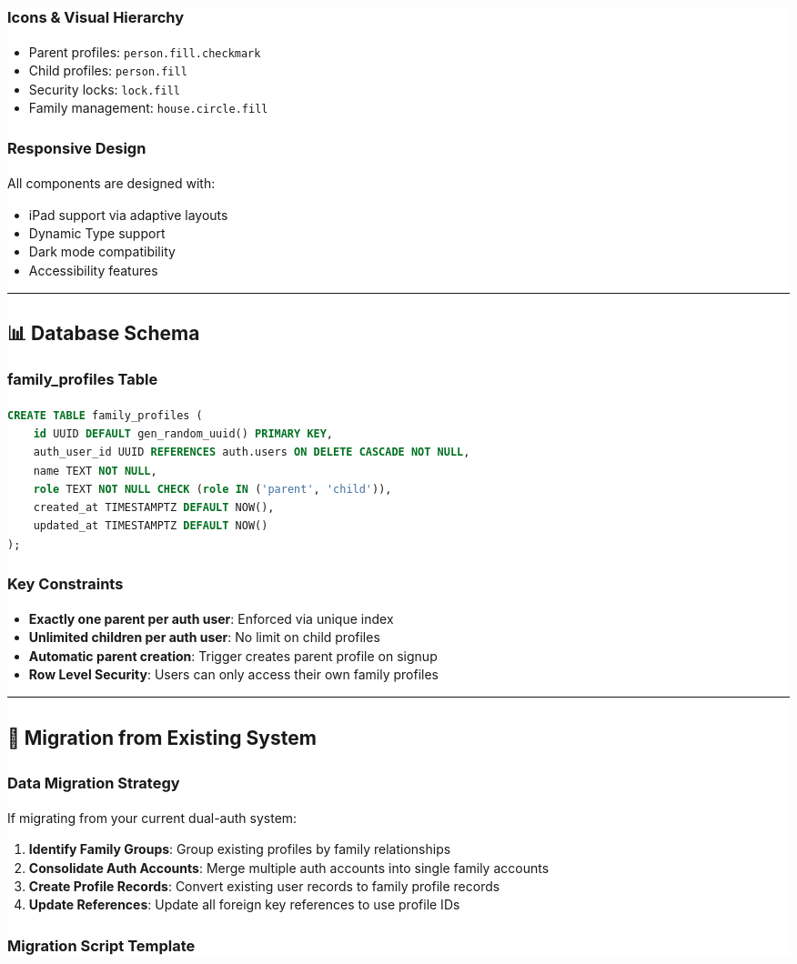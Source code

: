 ### **Icons & Visual Hierarchy**
- Parent profiles: `person.fill.checkmark`
- Child profiles: `person.fill`
- Security locks: `lock.fill`
- Family management: `house.circle.fill`

### **Responsive Design**
All components are designed with:
- iPad support via adaptive layouts
- Dynamic Type support
- Dark mode compatibility
- Accessibility features

---

## 📊 **Database Schema**

### **family_profiles Table**

```sql
CREATE TABLE family_profiles (
    id UUID DEFAULT gen_random_uuid() PRIMARY KEY,
    auth_user_id UUID REFERENCES auth.users ON DELETE CASCADE NOT NULL,
    name TEXT NOT NULL,
    role TEXT NOT NULL CHECK (role IN ('parent', 'child')),
    created_at TIMESTAMPTZ DEFAULT NOW(),
    updated_at TIMESTAMPTZ DEFAULT NOW()
);
```

### **Key Constraints**
- **Exactly one parent per auth user**: Enforced via unique index
- **Unlimited children per auth user**: No limit on child profiles
- **Automatic parent creation**: Trigger creates parent profile on signup
- **Row Level Security**: Users can only access their own family profiles

---

## 🔄 **Migration from Existing System**

### **Data Migration Strategy**

If migrating from your current dual-auth system:

1. **Identify Family Groups**: Group existing profiles by family relationships
2. **Consolidate Auth Accounts**: Merge multiple auth accounts into single family accounts
3. **Create Profile Records**: Convert existing user records to family profile records
4. **Update References**: Update all foreign key references to use profile IDs

### **Migration Script Template**
